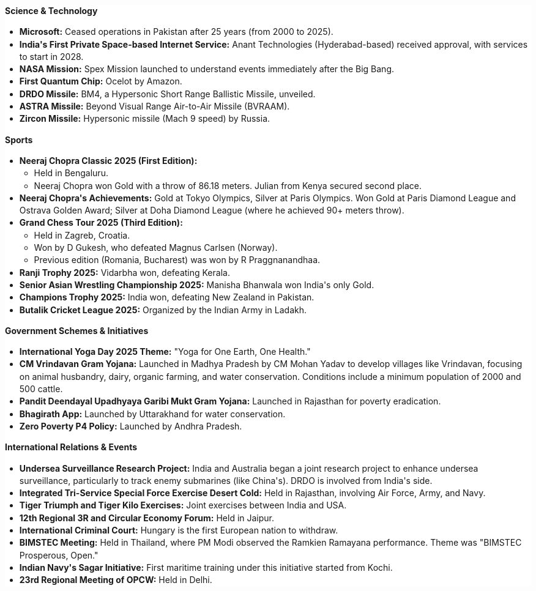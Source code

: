 **Science & Technology**

*   **Microsoft:** Ceased operations in Pakistan after 25 years (from 2000 to 2025).
*   **India's First Private Space-based Internet Service:** Anant Technologies (Hyderabad-based) received approval, with services to start in 2028.
*   **NASA Mission:** Spex Mission launched to understand events immediately after the Big Bang.
*   **First Quantum Chip:** Ocelot by Amazon.
*   **DRDO Missile:** BM4, a Hypersonic Short Range Ballistic Missile, unveiled.
*   **ASTRA Missile:** Beyond Visual Range Air-to-Air Missile (BVRAAM).
*   **Zircon Missile:** Hypersonic missile (Mach 9 speed) by Russia.

**Sports**

*   **Neeraj Chopra Classic 2025 (First Edition):**
    *   Held in Bengaluru.
    *   Neeraj Chopra won Gold with a throw of 86.18 meters. Julian from Kenya secured second place.
*   **Neeraj Chopra's Achievements:** Gold at Tokyo Olympics, Silver at Paris Olympics. Won Gold at Paris Diamond League and Ostrava Golden Award; Silver at Doha Diamond League (where he achieved 90+ meters throw).
*   **Grand Chess Tour 2025 (Third Edition):**
    *   Held in Zagreb, Croatia.
    *   Won by D Gukesh, who defeated Magnus Carlsen (Norway).
    *   Previous edition (Romania, Bucharest) was won by R Praggnanandhaa.
*   **Ranji Trophy 2025:** Vidarbha won, defeating Kerala.
*   **Senior Asian Wrestling Championship 2025:** Manisha Bhanwala won India's only Gold.
*   **Champions Trophy 2025:** India won, defeating New Zealand in Pakistan.
*   **Butalik Cricket League 2025:** Organized by the Indian Army in Ladakh.

**Government Schemes & Initiatives**

*   **International Yoga Day 2025 Theme:** "Yoga for One Earth, One Health."
*   **CM Vrindavan Gram Yojana:** Launched in Madhya Pradesh by CM Mohan Yadav to develop villages like Vrindavan, focusing on animal husbandry, dairy, organic farming, and water conservation. Conditions include a minimum population of 2000 and 500 cattle.
*   **Pandit Deendayal Upadhyaya Garibi Mukt Gram Yojana:** Launched in Rajasthan for poverty eradication.
*   **Bhagirath App:** Launched by Uttarakhand for water conservation.
*   **Zero Poverty P4 Policy:** Launched by Andhra Pradesh.

**International Relations & Events**

*   **Undersea Surveillance Research Project:** India and Australia began a joint research project to enhance undersea surveillance, particularly to track enemy submarines (like China's). DRDO is involved from India's side.
*   **Integrated Tri-Service Special Force Exercise Desert Cold:** Held in Rajasthan, involving Air Force, Army, and Navy.
*   **Tiger Triumph and Tiger Kilo Exercises:** Joint exercises between India and USA.
*   **12th Regional 3R and Circular Economy Forum:** Held in Jaipur.
*   **International Criminal Court:** Hungary is the first European nation to withdraw.
*   **BIMSTEC Meeting:** Held in Thailand, where PM Modi observed the Ramkien Ramayana performance. Theme was "BIMSTEC Prosperous, Open."
*   **Indian Navy's Sagar Initiative:** First maritime training under this initiative started from Kochi.
*   **23rd Regional Meeting of OPCW:** Held in Delhi.
